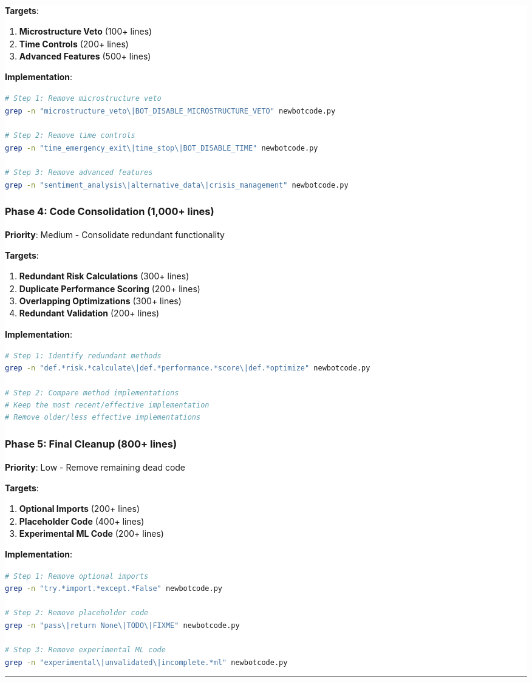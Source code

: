 **Targets**:
1. **Microstructure Veto** (100+ lines)
2. **Time Controls** (200+ lines)
3. **Advanced Features** (500+ lines)

**Implementation**:
```bash
# Step 1: Remove microstructure veto
grep -n "microstructure_veto\|BOT_DISABLE_MICROSTRUCTURE_VETO" newbotcode.py

# Step 2: Remove time controls
grep -n "time_emergency_exit\|time_stop\|BOT_DISABLE_TIME" newbotcode.py

# Step 3: Remove advanced features
grep -n "sentiment_analysis\|alternative_data\|crisis_management" newbotcode.py
```

### **Phase 4: Code Consolidation (1,000+ lines)**
**Priority**: Medium - Consolidate redundant functionality

**Targets**:
1. **Redundant Risk Calculations** (300+ lines)
2. **Duplicate Performance Scoring** (200+ lines)
3. **Overlapping Optimizations** (300+ lines)
4. **Redundant Validation** (200+ lines)

**Implementation**:
```bash
# Step 1: Identify redundant methods
grep -n "def.*risk.*calculate\|def.*performance.*score\|def.*optimize" newbotcode.py

# Step 2: Compare method implementations
# Keep the most recent/effective implementation
# Remove older/less effective implementations
```

### **Phase 5: Final Cleanup (800+ lines)**
**Priority**: Low - Remove remaining dead code

**Targets**:
1. **Optional Imports** (200+ lines)
2. **Placeholder Code** (400+ lines)
3. **Experimental ML Code** (200+ lines)

**Implementation**:
```bash
# Step 1: Remove optional imports
grep -n "try.*import.*except.*False" newbotcode.py

# Step 2: Remove placeholder code
grep -n "pass\|return None\|TODO\|FIXME" newbotcode.py

# Step 3: Remove experimental ML code
grep -n "experimental\|unvalidated\|incomplete.*ml" newbotcode.py
```

---